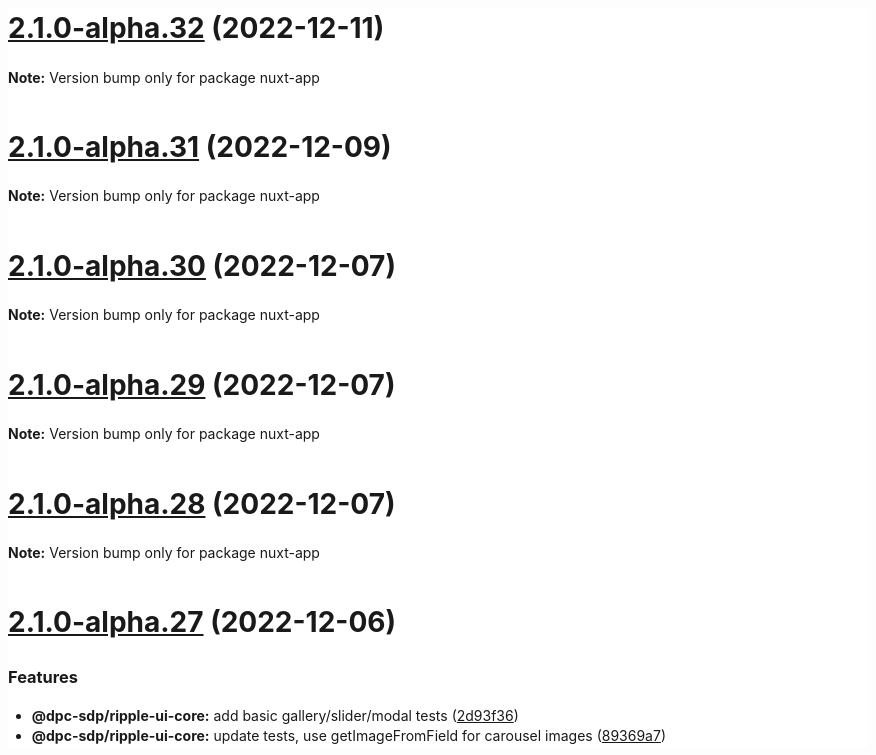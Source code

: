 # [2.1.0-alpha.32](https://github.com/dpc-sdp/ripple-framework/compare/v2.1.0-alpha.31...v2.1.0-alpha.32) (2022-12-11)

**Note:** Version bump only for package nuxt-app





# [2.1.0-alpha.31](https://github.com/dpc-sdp/ripple-framework/compare/v2.1.0-alpha.30...v2.1.0-alpha.31) (2022-12-09)

**Note:** Version bump only for package nuxt-app





# [2.1.0-alpha.30](https://github.com/dpc-sdp/ripple-framework/compare/v2.1.0-alpha.29...v2.1.0-alpha.30) (2022-12-07)

**Note:** Version bump only for package nuxt-app





# [2.1.0-alpha.29](https://github.com/dpc-sdp/ripple-framework/compare/v2.1.0-alpha.28...v2.1.0-alpha.29) (2022-12-07)

**Note:** Version bump only for package nuxt-app





# [2.1.0-alpha.28](https://github.com/dpc-sdp/ripple-framework/compare/v2.1.0-alpha.27...v2.1.0-alpha.28) (2022-12-07)

**Note:** Version bump only for package nuxt-app





# [2.1.0-alpha.27](https://github.com/dpc-sdp/ripple-framework/compare/v2.1.0-alpha.26...v2.1.0-alpha.27) (2022-12-06)


### Features

* **@dpc-sdp/ripple-ui-core:** add basic gallery/slider/modal tests ([2d93f36](https://github.com/dpc-sdp/ripple-framework/commit/2d93f3631324c869930efbe1a2755b31eb7c0aa4))
* **@dpc-sdp/ripple-ui-core:** update tests, use getImageFromField for carousel images ([89369a7](https://github.com/dpc-sdp/ripple-framework/commit/89369a744ef638b8821e38bd18f256bbd13f8771))
